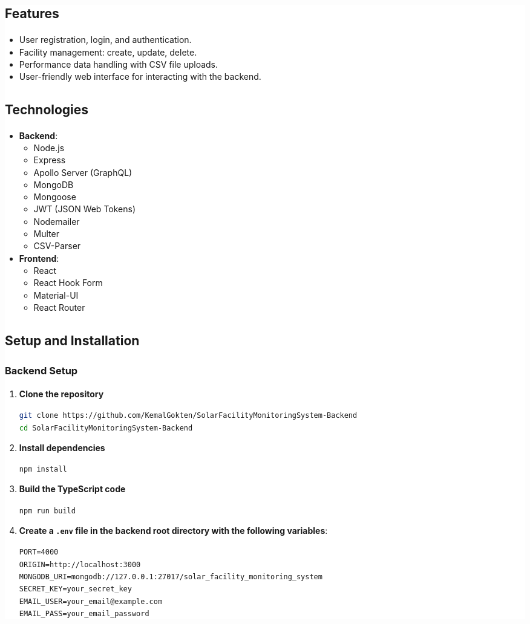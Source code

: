 ## Features

- User registration, login, and authentication.
- Facility management: create, update, delete.
- Performance data handling with CSV file uploads.
- User-friendly web interface for interacting with the backend.

## Technologies

- **Backend**:
  - Node.js
  - Express
  - Apollo Server (GraphQL)
  - MongoDB
  - Mongoose
  - JWT (JSON Web Tokens)
  - Nodemailer
  - Multer
  - CSV-Parser
- **Frontend**:
  - React
  - React Hook Form
  - Material-UI
  - React Router

## Setup and Installation

### Backend Setup

1. **Clone the repository**

   ```bash
   git clone https://github.com/KemalGokten/SolarFacilityMonitoringSystem-Backend
   cd SolarFacilityMonitoringSystem-Backend
   ```

2. **Install dependencies**

   ```bash
   npm install
   ```

3. **Build the TypeScript code**

   ```bash
   npm run build
   ```

4. **Create a `.env` file in the backend root directory with the following variables**:

   ```env
   PORT=4000
   ORIGIN=http://localhost:3000
   MONGODB_URI=mongodb://127.0.0.1:27017/solar_facility_monitoring_system
   SECRET_KEY=your_secret_key
   EMAIL_USER=your_email@example.com
   EMAIL_PASS=your_email_password
   ```
